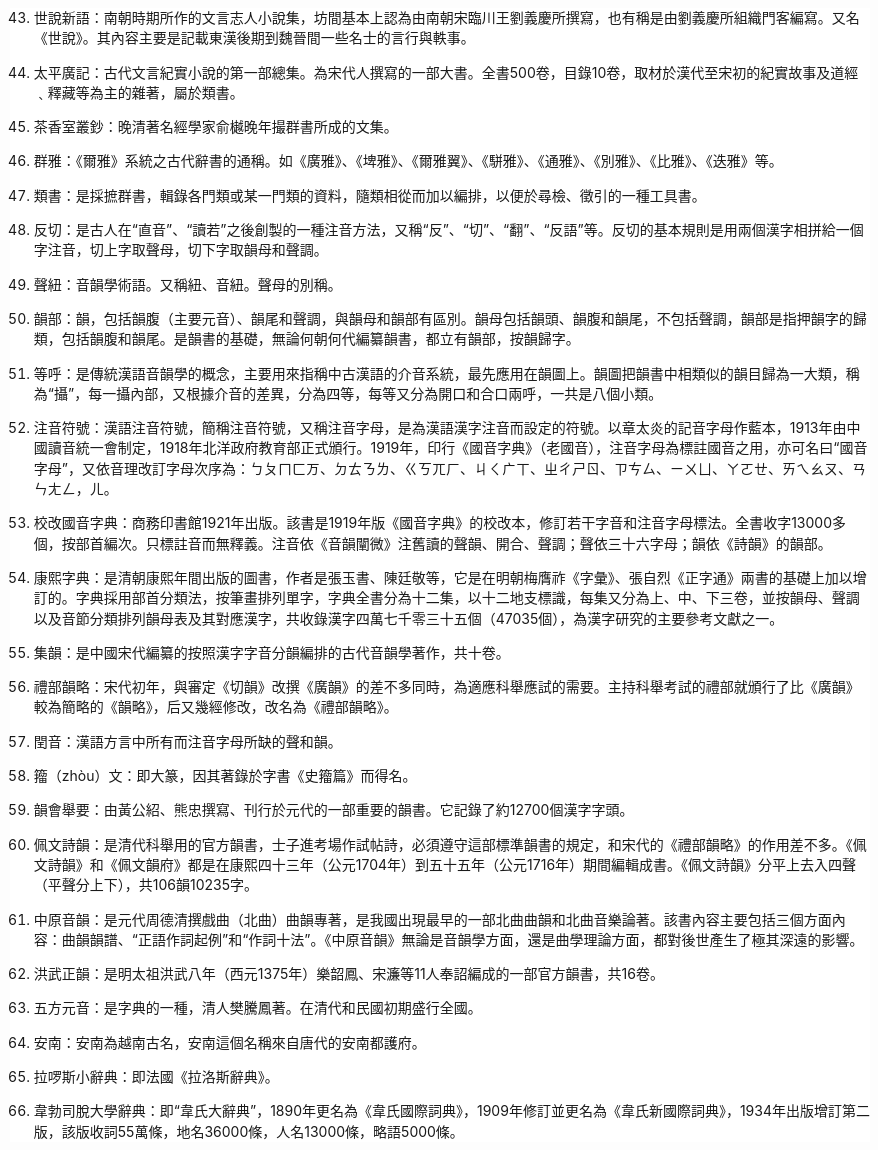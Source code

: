 43. 世說新語：南朝時期所作的文言志人小說集，坊間基本上認為由南朝宋臨川王劉義慶所撰寫，也有稱是由劉義慶所組織門客編寫。又名《世說》。其內容主要是記載東漢後期到魏晉間一些名士的言行與軼事。

44. 太平廣記：古代文言紀實小說的第一部總集。為宋代人撰寫的一部大書。全書500卷，目錄10卷，取材於漢代至宋初的紀實故事及道經﹑釋藏等為主的雜著，屬於類書。

45. 茶香室叢鈔：晚清著名經學家俞樾晚年撮群書所成的文集。

46. 群雅：《爾雅》系統之古代辭書的通稱。如《廣雅》、《埤雅》、《爾雅翼》、《駢雅》、《通雅》、《別雅》、《比雅》、《迭雅》等。

47. 類書：是採摭群書，輯錄各門類或某一門類的資料，隨類相從而加以編排，以便於尋檢、徵引的一種工具書。

48. 反切：是古人在“直音”、“讀若”之後創製的一種注音方法，又稱“反”、“切”、“翻”、“反語”等。反切的基本規則是用兩個漢字相拼給一個字注音，切上字取聲母，切下字取韻母和聲調。

49. 聲紐：音韻學術語。又稱紐、音紐。聲母的別稱。

50. 韻部：韻，包括韻腹（主要元音）、韻尾和聲調，與韻母和韻部有區別。韻母包括韻頭、韻腹和韻尾，不包括聲調，韻部是指押韻字的歸類，包括韻腹和韻尾。是韻書的基礎，無論何朝何代編纂韻書，都立有韻部，按韻歸字。

51. 等呼：是傳統漢語音韻學的概念，主要用來指稱中古漢語的介音系統，最先應用在韻圖上。韻圖把韻書中相類似的韻目歸為一大類，稱為“攝”，每一攝內部，又根據介音的差異，分為四等，每等又分為開口和合口兩呼，一共是八個小類。
52. 注音符號：漢語注音符號，簡稱注音符號，又稱注音字母，是為漢語漢字注音而設定的符號。以章太炎的記音字母作藍本，1913年由中國讀音統一會制定，1918年北洋政府教育部正式頒行。1919年，印行《國音字典》（老國音），注音字母為標註國音之用，亦可名曰“國音字母”，又依音理改訂字母次序為：ㄅㄆㄇㄈㄪ、ㄉㄊㄋㄌ、ㄍㄎㄫㄏ、ㄐㄑㄬㄒ、ㄓㄔㄕㄖ、ㄗㄘㄙ、ㄧㄨㄩ、ㄚㄛㄝ、ㄞㄟㄠㄡ、ㄢㄣㄤㄥ，ㄦ。

53. 校改國音字典：商務印書館1921年出版。該書是1919年版《國音字典》的校改本，修訂若干字音和注音字母標法。全書收字13000多個，按部首編次。只標註音而無釋義。注音依《音韻闡微》注舊讀的聲韻、開合、聲調；聲依三十六字母；韻依《詩韻》的韻部。

54. 康熙字典：是清朝康熙年間出版的圖書，作者是張玉書、陳廷敬等，它是在明朝梅膺祚《字彙》、張自烈《正字通》兩書的基礎上加以增訂的。字典採用部首分類法，按筆畫排列單字，字典全書分為十二集，以十二地支標識，每集又分為上、中、下三卷，並按韻母、聲調以及音節分類排列韻母表及其對應漢字，共收錄漢字四萬七千零三十五個（47035個），為漢字研究的主要參考文獻之一。

55. 集韻：是中國宋代編纂的按照漢字字音分韻編排的古代音韻學著作，共十卷。

56. 禮部韻略：宋代初年，與審定《切韻》改撰《廣韻》的差不多同時，為適應科舉應試的需要。主持科舉考試的禮部就頒行了比《廣韻》較為簡略的《韻略》，后又幾經修改，改名為《禮部韻略》。

57. 閏音：漢語方言中所有而注音字母所缺的聲和韻。

58. 籀（zhòu）文：即大篆，因其著錄於字書《史籀篇》而得名。

59. 韻會舉要：由黃公紹、熊忠撰寫、刊行於元代的一部重要的韻書。它記錄了約12700個漢字字頭。

60. 佩文詩韻：是清代科舉用的官方韻書，士子進考場作試帖詩，必須遵守這部標準韻書的規定，和宋代的《禮部韻略》的作用差不多。《佩文詩韻》和《佩文韻府》都是在康熙四十三年（公元1704年）到五十五年（公元1716年）期間編輯成書。《佩文詩韻》分平上去入四聲（平聲分上下），共106韻10235字。

61. 中原音韻：是元代周德清撰戲曲（北曲）曲韻專著，是我國出現最早的一部北曲曲韻和北曲音樂論著。該書內容主要包括三個方面內容：曲韻韻譜、“正語作詞起例”和“作詞十法”。《中原音韻》無論是音韻學方面，還是曲學理論方面，都對後世產生了極其深遠的影響。

62. 洪武正韻：是明太祖洪武八年（西元1375年）樂韶鳳、宋濂等11人奉詔編成的一部官方韻書，共16卷。

63. 五方元音：是字典的一種，清人樊騰鳳著。在清代和民國初期盛行全國。

64. 安南：安南為越南古名，安南這個名稱來自唐代的安南都護府。

65. 拉啰斯小辭典：即法國《拉洛斯辭典》。

66. 韋勃司脫大學辭典：即“韋氏大辭典”，1890年更名為《韋氏國際詞典》，1909年修訂並更名為《韋氏新國際詞典》，1934年出版增訂第二版，該版收詞55萬條，地名36000條，人名13000條，略語5000條。
